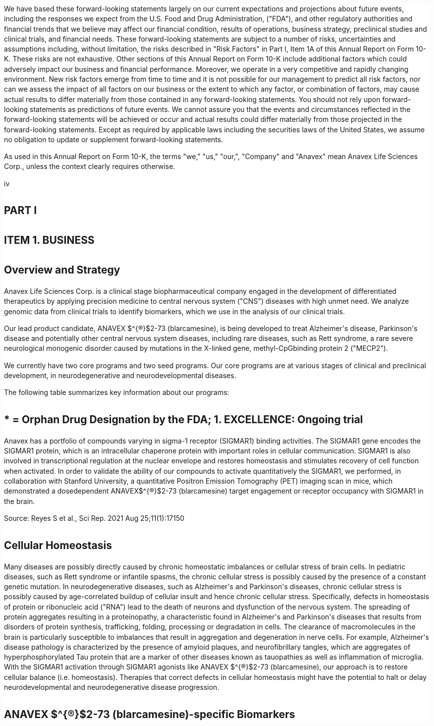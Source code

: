 <p>We have based these forward-looking statements largely on our current expectations and projections about future events, including the responses we expect from the U.S. Food and Drug Administration, ("FDA"), and other regulatory authorities and financial trends that we believe may affect our financial condition, results of operations, business strategy, preclinical studies and clinical trials, and financial needs. These forward-looking statements are subject to a number of risks, uncertainties and assumptions including, without limitation, the risks described in "Risk Factors" in Part I, Item 1A of this Annual Report on Form 10-K. These risks are not exhaustive. Other sections of this Annual Report on Form 10-K include additional factors which could adversely impact our business and financial performance. Moreover, we operate in a very competitive and rapidly changing environment. New risk factors emerge from time to time and it is not possible for our management to predict all risk factors, nor can we assess the impact of all factors on our business or the extent to which any factor, or combination of factors, may cause actual results to differ materially from those contained in any forward-looking statements. You should not rely upon forward-looking statements as predictions of future events. We cannot assure you that the events and circumstances reflected in the forward-looking statements will be achieved or occur and actual results could differ materially from those projected in the forward-looking statements. Except as required by applicable laws including the securities laws of the United States, we assume no obligation to update or supplement forward-looking statements.</p>
<p>As used in this Annual Report on Form 10-K, the terms "we," "us," "our,", "Company" and "Anavex" mean Anavex Life Sciences Corp., unless the context clearly requires otherwise.</p>
<p>iv</p>
<h2>PART I</h2>
<h2>ITEM 1. BUSINESS</h2>
<h2>Overview and Strategy</h2>
<p>Anavex Life Sciences Corp. is a clinical stage biopharmaceutical company engaged in the development of differentiated therapeutics by applying precision medicine to central nervous system ("CNS") diseases with high unmet need. We analyze genomic data from clinical trials to identify biomarkers, which we use in the analysis of our clinical trials.</p>
<p>Our lead product candidate, ANAVEX $^{®}$2-73 (blarcamesine), is being developed to treat Alzheimer's disease, Parkinson's disease and potentially other central nervous system diseases, including rare diseases, such as Rett syndrome, a rare severe neurological monogenic disorder caused by mutations in the X-linked gene, methyl-CpGbinding protein 2 ("MECP2").</p>
<p>We currently have two core programs and two seed programs. Our core programs are at various stages of clinical and preclinical development, in neurodegenerative and neurodevelopmental diseases.</p>
<p>The following table summarizes key information about our programs:</p>
<h2>* = Orphan Drug Designation by the FDA; 1. EXCELLENCE: Ongoing trial</h2>
<p>Anavex has a portfolio of compounds varying in sigma-1 receptor (SIGMAR1) binding activities. The SIGMAR1 gene encodes the SIGMAR1 protein, which is an intracellular chaperone protein with important roles in cellular communication. SIGMAR1 is also involved in transcriptional regulation at the nuclear envelope and restores homeostasis and stimulates recovery of cell function when activated. In order to validate the ability of our compounds to activate quantitatively the SIGMAR1, we performed, in collaboration with Stanford University, a quantitative Positron Emission Tomography (PET) imaging scan in mice, which demonstrated a dosedependent ANAVEX$^{®}$2-73 (blarcamesine) target engagement or receptor occupancy with SIGMAR1 in the brain.</p>
<p>Source: Reyes S et al., Sci Rep. 2021 Aug 25;11(1):17150</p>
<h2>Cellular Homeostasis</h2>
<p>Many diseases are possibly directly caused by chronic homeostatic imbalances or cellular stress of brain cells. In pediatric diseases, such as Rett syndrome or infantile spasms, the chronic cellular stress is possibly caused by the presence of a constant genetic mutation. In neurodegenerative diseases, such as Alzheimer's and Parkinson's diseases, chronic cellular stress is possibly caused by age-correlated buildup of cellular insult and hence chronic cellular stress. Specifically, defects in homeostasis of protein or ribonucleic acid ("RNA") lead to the death of neurons and dysfunction of the nervous system. The spreading of protein aggregates resulting in a proteinopathy, a characteristic found in Alzheimer's and Parkinson's diseases that results from disorders of protein synthesis, trafficking, folding, processing or degradation in cells. The clearance of macromolecules in the brain is particularly susceptible to imbalances that result in aggregation and degeneration in nerve cells. For example, Alzheimer's disease pathology is characterized by the presence of amyloid plaques, and neurofibrillary tangles, which are aggregates of hyperphosphorylated Tau protein that are a marker of other diseases known as tauopathies as well as inflammation of microglia. With the SIGMAR1 activation through SIGMAR1 agonists like ANAVEX $^{®}$2-73 (blarcamesine), our approach is to restore cellular balance (i.e. homeostasis). Therapies that correct defects in cellular homeostasis might have the potential to halt or delay neurodevelopmental and neurodegenerative disease progression.</p>
<h2>ANAVEX $^{®}$2-73 (blarcamesine)-specific Biomarkers</h2>